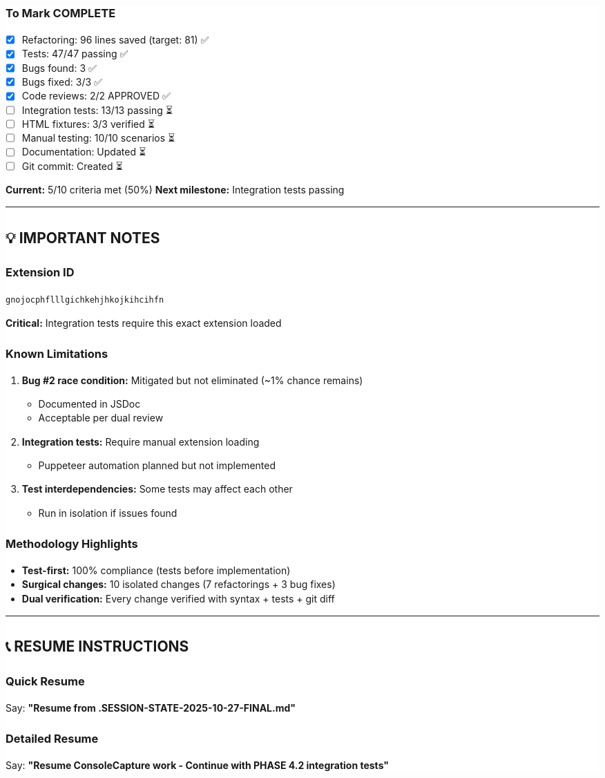 ### To Mark COMPLETE
- [x] Refactoring: 96 lines saved (target: 81) ✅
- [x] Tests: 47/47 passing ✅
- [x] Bugs found: 3 ✅
- [x] Bugs fixed: 3/3 ✅
- [x] Code reviews: 2/2 APPROVED ✅
- [ ] Integration tests: 13/13 passing ⏳
- [ ] HTML fixtures: 3/3 verified ⏳
- [ ] Manual testing: 10/10 scenarios ⏳
- [ ] Documentation: Updated ⏳
- [ ] Git commit: Created ⏳

**Current:** 5/10 criteria met (50%)
**Next milestone:** Integration tests passing

---

## 💡 IMPORTANT NOTES

### Extension ID
```
gnojocphflllgichkehjhkojkihcihfn
```
**Critical:** Integration tests require this exact extension loaded

### Known Limitations
1. **Bug #2 race condition:** Mitigated but not eliminated (~1% chance remains)
   - Documented in JSDoc
   - Acceptable per dual review

2. **Integration tests:** Require manual extension loading
   - Puppeteer automation planned but not implemented

3. **Test interdependencies:** Some tests may affect each other
   - Run in isolation if issues found

### Methodology Highlights
- **Test-first:** 100% compliance (tests before implementation)
- **Surgical changes:** 10 isolated changes (7 refactorings + 3 bug fixes)
- **Dual verification:** Every change verified with syntax + tests + git diff

---

## 📞 RESUME INSTRUCTIONS

### Quick Resume
Say: **"Resume from .SESSION-STATE-2025-10-27-FINAL.md"**

### Detailed Resume
Say: **"Resume ConsoleCapture work - Continue with PHASE 4.2 integration tests"**

